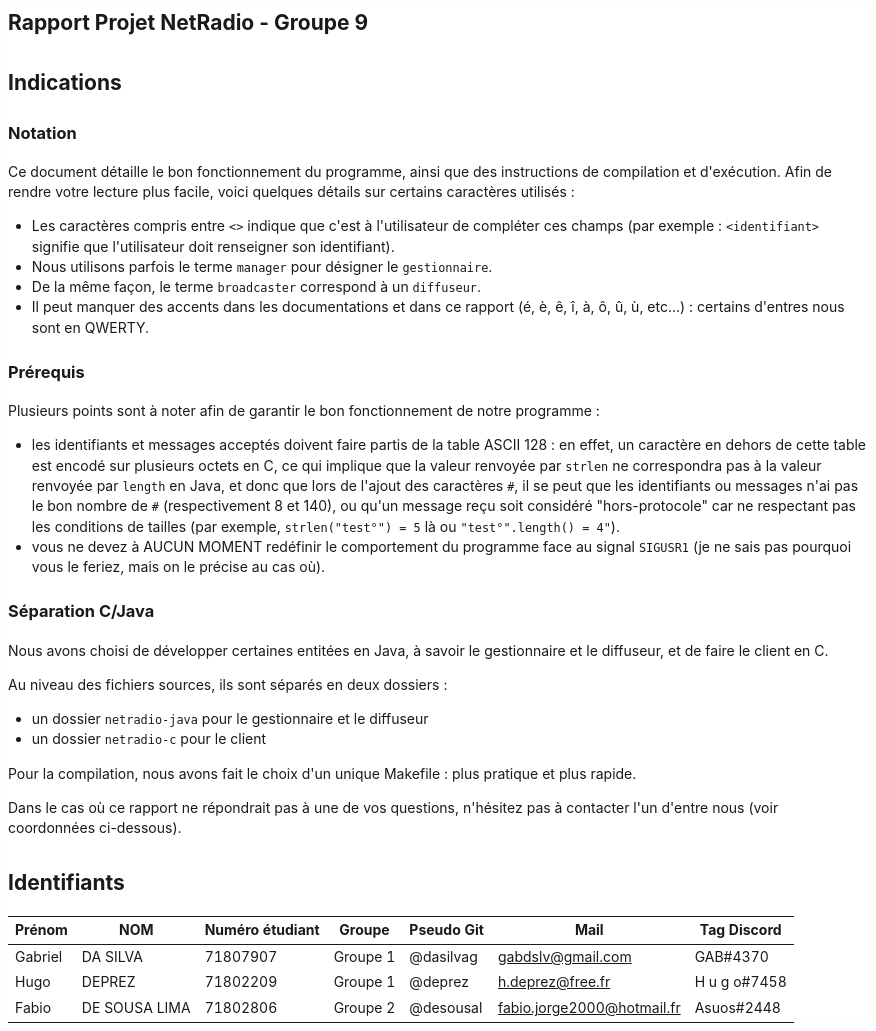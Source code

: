 Rapport Projet NetRadio - Groupe 9
--

## Indications

### Notation

Ce document détaille le bon fonctionnement du programme, ainsi que des instructions de compilation et d'exécution. 
Afin de rendre votre lecture plus facile, voici quelques détails sur certains caractères utilisés :
* Les caractères compris entre `<>` indique que c'est à l'utilisateur de compléter ces champs (par exemple : `<identifiant>` signifie que l'utilisateur doit renseigner son identifiant).
* Nous utilisons parfois le terme `manager` pour désigner le `gestionnaire`. 
* De la même façon, le terme `broadcaster` correspond à un `diffuseur`.
* Il peut manquer des accents dans les documentations et dans ce rapport (é, è, ê, î, à, ô, û, ù, etc...) : certains d'entres nous sont en QWERTY.

### Prérequis

Plusieurs points sont à noter afin de garantir le bon fonctionnement de notre programme :
* les identifiants et messages acceptés doivent faire partis de la table ASCII 128 : en effet, un caractère en dehors de cette table est encodé sur plusieurs octets en C, ce qui implique que la valeur renvoyée par `strlen` ne correspondra pas à la valeur renvoyée par `length` en Java, et donc que lors de l'ajout des caractères `#`, il se peut que les identifiants ou messages n'ai pas le bon nombre de `#` (respectivement 8 et 140), ou qu'un message reçu soit considéré "hors-protocole" car ne respectant pas les conditions de tailles (par exemple, `strlen("test°") = 5` là ou `"test°".length() = 4"`).
* vous ne devez à AUCUN MOMENT redéfinir le comportement du programme face au signal `SIGUSR1` (je ne sais pas pourquoi vous le feriez, mais on le précise au cas où).

### Séparation C/Java

Nous avons choisi de développer certaines entitées en Java, à savoir le gestionnaire et le diffuseur, et de faire le client en C.

Au niveau des fichiers sources, ils sont séparés en deux dossiers : 
* un dossier `netradio-java` pour le gestionnaire et le diffuseur
* un dossier `netradio-c` pour le client

Pour la compilation, nous avons fait le choix d'un unique Makefile : plus pratique et plus rapide.

Dans le cas où ce rapport ne répondrait pas à une de vos questions, n'hésitez pas à contacter l'un d'entre nous (voir coordonnées ci-dessous).

## Identifiants

| Prénom | NOM | Numéro étudiant | Groupe | Pseudo Git | Mail | Tag Discord |
| --- | --- | --- | --- | --- | --- | --- |
| Gabriel | DA SILVA | 71807907 | Groupe 1 | @dasilvag | gabdslv@gmail.com | GAB#4370 |
| Hugo | DEPREZ | 71802209 | Groupe 1 | @deprez | h.deprez@free.fr | H u g o#7458 |
| Fabio | DE SOUSA LIMA | 71802806 | Groupe 2 | @desousal | fabio.jorge2000@hotmail.fr | Asuos#2448 |
